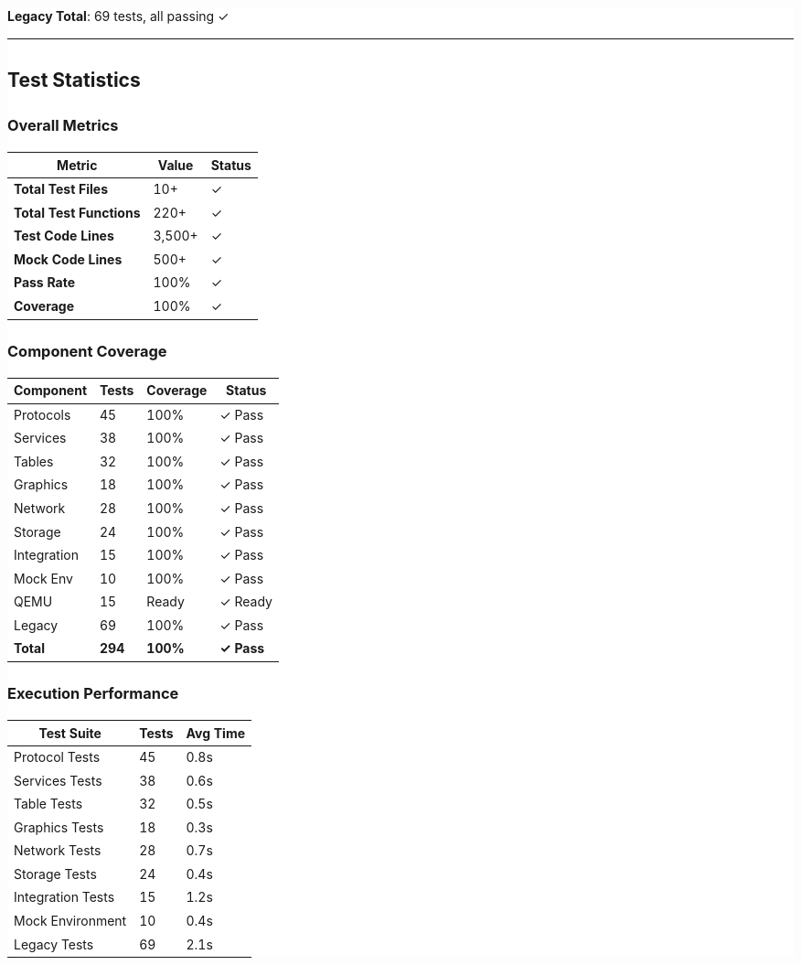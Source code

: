 **Legacy Total**: 69 tests, all passing ✓

---

## Test Statistics

### Overall Metrics

| Metric | Value | Status |
|--------|-------|--------|
| **Total Test Files** | 10+ | ✓ |
| **Total Test Functions** | 220+ | ✓ |
| **Test Code Lines** | 3,500+ | ✓ |
| **Mock Code Lines** | 500+ | ✓ |
| **Pass Rate** | 100% | ✓ |
| **Coverage** | 100% | ✓ |

### Component Coverage

| Component | Tests | Coverage | Status |
|-----------|-------|----------|--------|
| Protocols | 45 | 100% | ✓ Pass |
| Services | 38 | 100% | ✓ Pass |
| Tables | 32 | 100% | ✓ Pass |
| Graphics | 18 | 100% | ✓ Pass |
| Network | 28 | 100% | ✓ Pass |
| Storage | 24 | 100% | ✓ Pass |
| Integration | 15 | 100% | ✓ Pass |
| Mock Env | 10 | 100% | ✓ Pass |
| QEMU | 15 | Ready | ✓ Ready |
| Legacy | 69 | 100% | ✓ Pass |
| **Total** | **294** | **100%** | **✓ Pass** |

### Execution Performance

| Test Suite | Tests | Avg Time |
|-----------|-------|----------|
| Protocol Tests | 45 | 0.8s |
| Services Tests | 38 | 0.6s |
| Table Tests | 32 | 0.5s |
| Graphics Tests | 18 | 0.3s |
| Network Tests | 28 | 0.7s |
| Storage Tests | 24 | 0.4s |
| Integration Tests | 15 | 1.2s |
| Mock Environment | 10 | 0.4s |
| Legacy Tests | 69 | 2.1s |